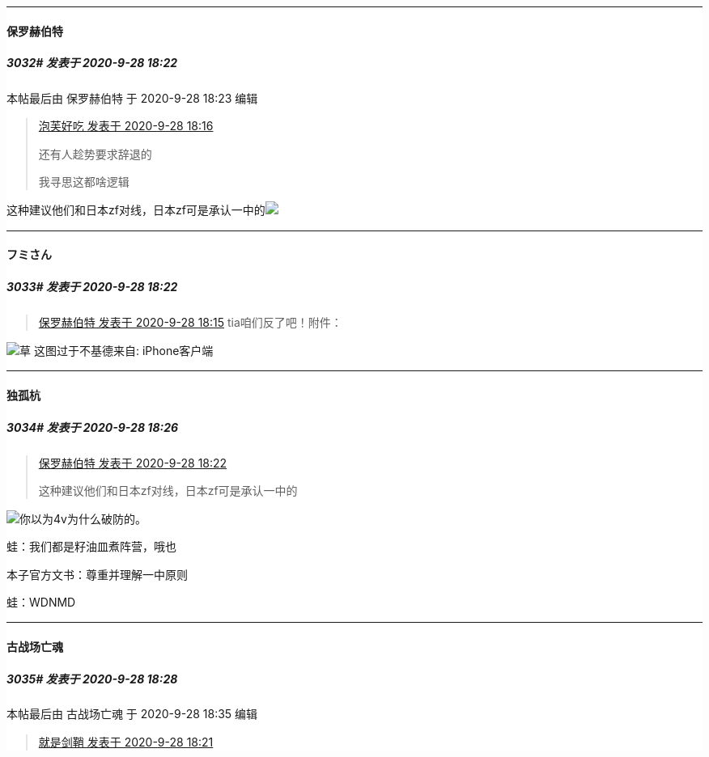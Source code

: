 
-----

####  保罗赫伯特  
##### 3032#       发表于 2020-9-28 18:22


 本帖最后由 保罗赫伯特 于 2020-9-28 18:23 编辑 
<blockquote><a href="httphttps://bbs.saraba1st.com/2b/forum.php?mod=redirect&amp;goto=findpost&amp;pid=48887163&amp;ptid=1962088" target="_blank">泡芙好吃 发表于 2020-9-28 18:16</a>

还有人趁势要求辞退的

我寻思这都啥逻辑</blockquote>
这种建议他们和日本zf对线，日本zf可是承认一中的<img src="https://static.saraba1st.com/image/smiley/face2017/067.png" referrerpolicy="no-referrer">


-----

####  フミさん  
##### 3033#       发表于 2020-9-28 18:22


<blockquote><a href="httphttps://bbs.saraba1st.com/2b/forum.php?mod=redirect&amp;goto=findpost&amp;pid=48887142&amp;ptid=1962088" target="_blank"> 保罗赫伯特 发表于 2020-9-28 18:15</a> tia咱们反了吧！附件： </blockquote>
<img src="https://static.saraba1st.com/image/smiley/face2017/067.png" referrerpolicy="no-referrer">草 这图过于不基德来自: iPhone客户端


-----

####  独孤杭  
##### 3034#       发表于 2020-9-28 18:26


<blockquote><a href="httphttps://bbs.saraba1st.com/2b/forum.php?mod=redirect&amp;goto=findpost&amp;pid=48887208&amp;ptid=1962088" target="_blank">保罗赫伯特 发表于 2020-9-28 18:22</a>

这种建议他们和日本zf对线，日本zf可是承认一中的</blockquote>
<img src="https://static.saraba1st.com/image/smiley/face2017/067.png" referrerpolicy="no-referrer">你以为4v为什么破防的。


蛙：我们都是籽油皿煮阵营，哦也

本子官方文书：尊重并理解一中原则

蛙：WDNMD


-----

####  古战场亡魂  
##### 3035#       发表于 2020-9-28 18:28


 本帖最后由 古战场亡魂 于 2020-9-28 18:35 编辑 
<blockquote><a href="httphttps://bbs.saraba1st.com/2b/forum.php?mod=redirect&amp;goto=findpost&amp;pid=48887204&amp;ptid=1962088" target="_blank">就是剑鞘 发表于 2020-9-28 18:21</a>
